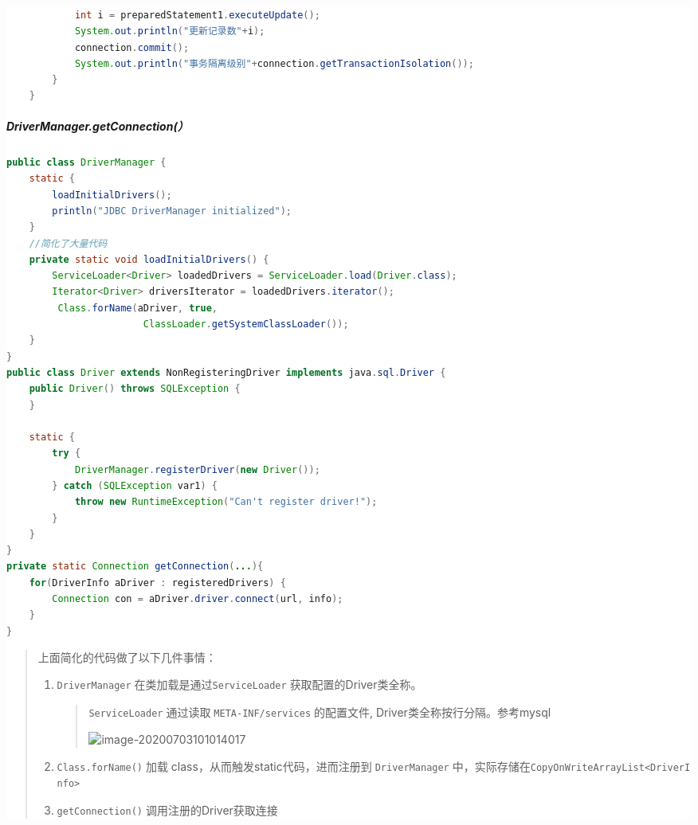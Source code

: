 ```java
            int i = preparedStatement1.executeUpdate();
            System.out.println("更新记录数"+i);
            connection.commit();
            System.out.println("事务隔离级别"+connection.getTransactionIsolation());
        }
    }
```

##### DriverManager.getConnection(）

```java
public class DriverManager {
    static {
        loadInitialDrivers();
        println("JDBC DriverManager initialized");
    }
    //简化了大量代码
    private static void loadInitialDrivers() {
    	ServiceLoader<Driver> loadedDrivers = ServiceLoader.load(Driver.class);
    	Iterator<Driver> driversIterator = loadedDrivers.iterator();
         Class.forName(aDriver, true,
                        ClassLoader.getSystemClassLoader());
    }
}
public class Driver extends NonRegisteringDriver implements java.sql.Driver {
    public Driver() throws SQLException {
    }

    static {
        try {
            DriverManager.registerDriver(new Driver());
        } catch (SQLException var1) {
            throw new RuntimeException("Can't register driver!");
        }
    }
}
private static Connection getConnection(...){
    for(DriverInfo aDriver : registeredDrivers) {
        Connection con = aDriver.driver.connect(url, info);
    }
}
```



> 上面简化的代码做了以下几件事情：
>
> 1. `DriverManager` 在类加载是通过`ServiceLoader` 获取配置的Driver类全称。
>
>    > `ServiceLoader` 通过读取 `META-INF/services` 的配置文件, Driver类全称按行分隔。参考mysql
>    >
>    > ![image-20200703101014017](https://gitee.com/froggengo/cloudimage/raw/master/img/20210323130823.png) 
>
> 2.  `Class.forName()` 加载 class，从而触发static代码，进而注册到 `DriverManager` 中，实际存储在`CopyOnWriteArrayList<DriverInfo>`
>
> 3. `getConnection()` 调用注册的Driver获取连接
